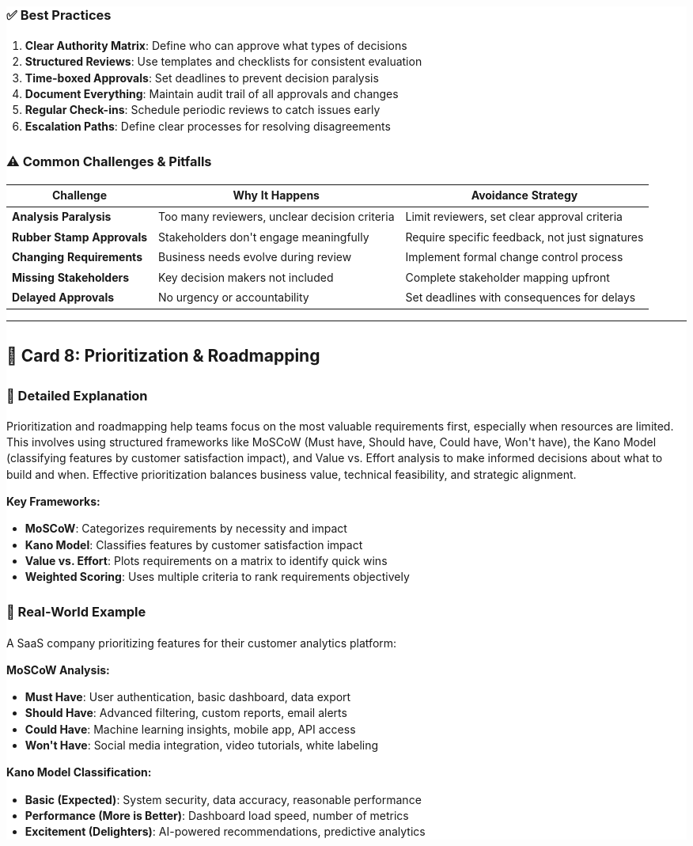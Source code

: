 ### ✅ Best Practices
1. **Clear Authority Matrix**: Define who can approve what types of decisions
2. **Structured Reviews**: Use templates and checklists for consistent evaluation
3. **Time-boxed Approvals**: Set deadlines to prevent decision paralysis
4. **Document Everything**: Maintain audit trail of all approvals and changes
5. **Regular Check-ins**: Schedule periodic reviews to catch issues early
6. **Escalation Paths**: Define clear processes for resolving disagreements

### ⚠️ Common Challenges & Pitfalls

| Challenge | Why It Happens | Avoidance Strategy |
|-----------|----------------|-------------------|
| **Analysis Paralysis** | Too many reviewers, unclear decision criteria | Limit reviewers, set clear approval criteria |
| **Rubber Stamp Approvals** | Stakeholders don't engage meaningfully | Require specific feedback, not just signatures |
| **Changing Requirements** | Business needs evolve during review | Implement formal change control process |
| **Missing Stakeholders** | Key decision makers not included | Complete stakeholder mapping upfront |
| **Delayed Approvals** | No urgency or accountability | Set deadlines with consequences for delays |

---

## 🎯 Card 8: Prioritization & Roadmapping

### 📖 Detailed Explanation
Prioritization and roadmapping help teams focus on the most valuable requirements first, especially when resources are limited. This involves using structured frameworks like MoSCoW (Must have, Should have, Could have, Won't have), the Kano Model (classifying features by customer satisfaction impact), and Value vs. Effort analysis to make informed decisions about what to build and when. Effective prioritization balances business value, technical feasibility, and strategic alignment.

**Key Frameworks:**
- **MoSCoW**: Categorizes requirements by necessity and impact
- **Kano Model**: Classifies features by customer satisfaction impact
- **Value vs. Effort**: Plots requirements on a matrix to identify quick wins
- **Weighted Scoring**: Uses multiple criteria to rank requirements objectively

### 🏢 Real-World Example
A SaaS company prioritizing features for their customer analytics platform:

**MoSCoW Analysis:**
- **Must Have**: User authentication, basic dashboard, data export
- **Should Have**: Advanced filtering, custom reports, email alerts
- **Could Have**: Machine learning insights, mobile app, API access
- **Won't Have**: Social media integration, video tutorials, white labeling

**Kano Model Classification:**
- **Basic (Expected)**: System security, data accuracy, reasonable performance
- **Performance (More is Better)**: Dashboard load speed, number of metrics
- **Excitement (Delighters)**: AI-powered recommendations, predictive analytics
